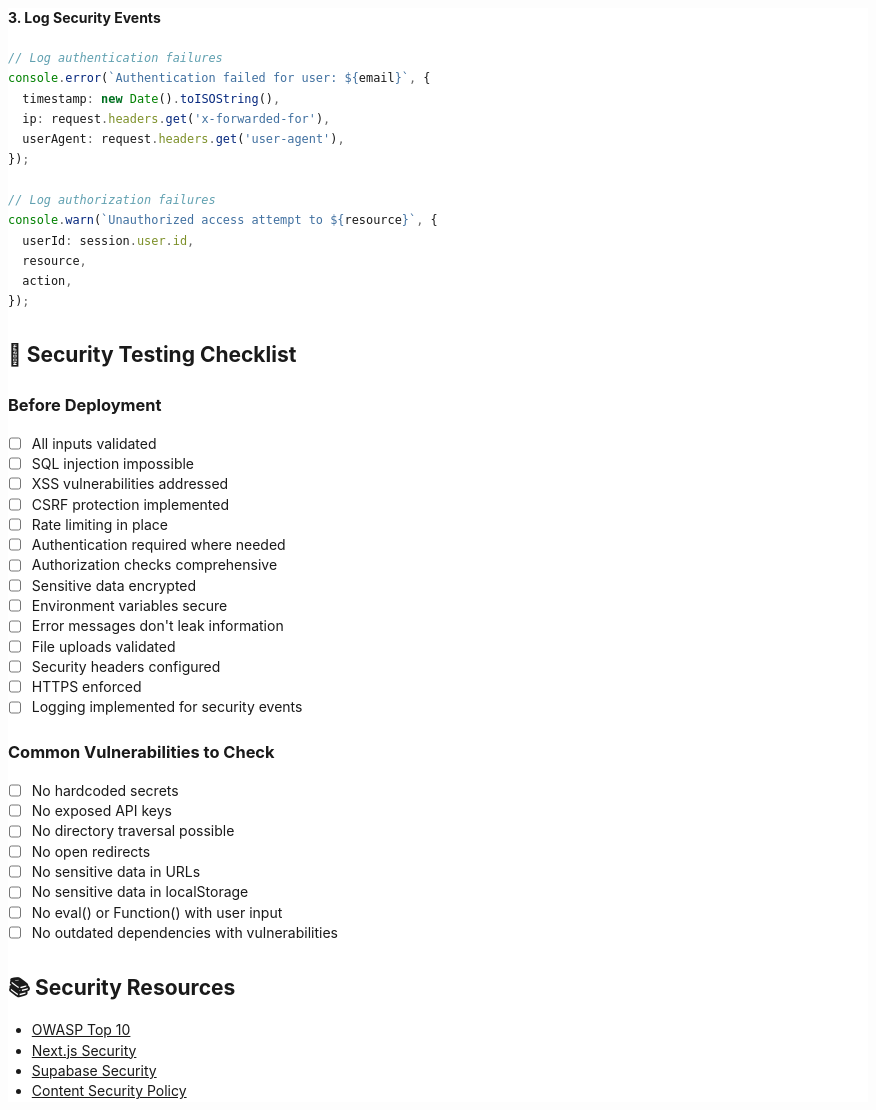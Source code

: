 #### 3. Log Security Events
```typescript
// Log authentication failures
console.error(`Authentication failed for user: ${email}`, {
  timestamp: new Date().toISOString(),
  ip: request.headers.get('x-forwarded-for'),
  userAgent: request.headers.get('user-agent'),
});

// Log authorization failures
console.warn(`Unauthorized access attempt to ${resource}`, {
  userId: session.user.id,
  resource,
  action,
});
```

## 🚨 Security Testing Checklist

### Before Deployment
- [ ] All inputs validated
- [ ] SQL injection impossible
- [ ] XSS vulnerabilities addressed
- [ ] CSRF protection implemented
- [ ] Rate limiting in place
- [ ] Authentication required where needed
- [ ] Authorization checks comprehensive
- [ ] Sensitive data encrypted
- [ ] Environment variables secure
- [ ] Error messages don't leak information
- [ ] File uploads validated
- [ ] Security headers configured
- [ ] HTTPS enforced
- [ ] Logging implemented for security events

### Common Vulnerabilities to Check
- [ ] No hardcoded secrets
- [ ] No exposed API keys
- [ ] No directory traversal possible
- [ ] No open redirects
- [ ] No sensitive data in URLs
- [ ] No sensitive data in localStorage
- [ ] No eval() or Function() with user input
- [ ] No outdated dependencies with vulnerabilities

## 📚 Security Resources

- [OWASP Top 10](https://owasp.org/www-project-top-ten/)
- [Next.js Security](https://nextjs.org/docs/authentication)
- [Supabase Security](https://supabase.com/docs/guides/auth)
- [Content Security Policy](https://developer.mozilla.org/en-US/docs/Web/HTTP/CSP)
